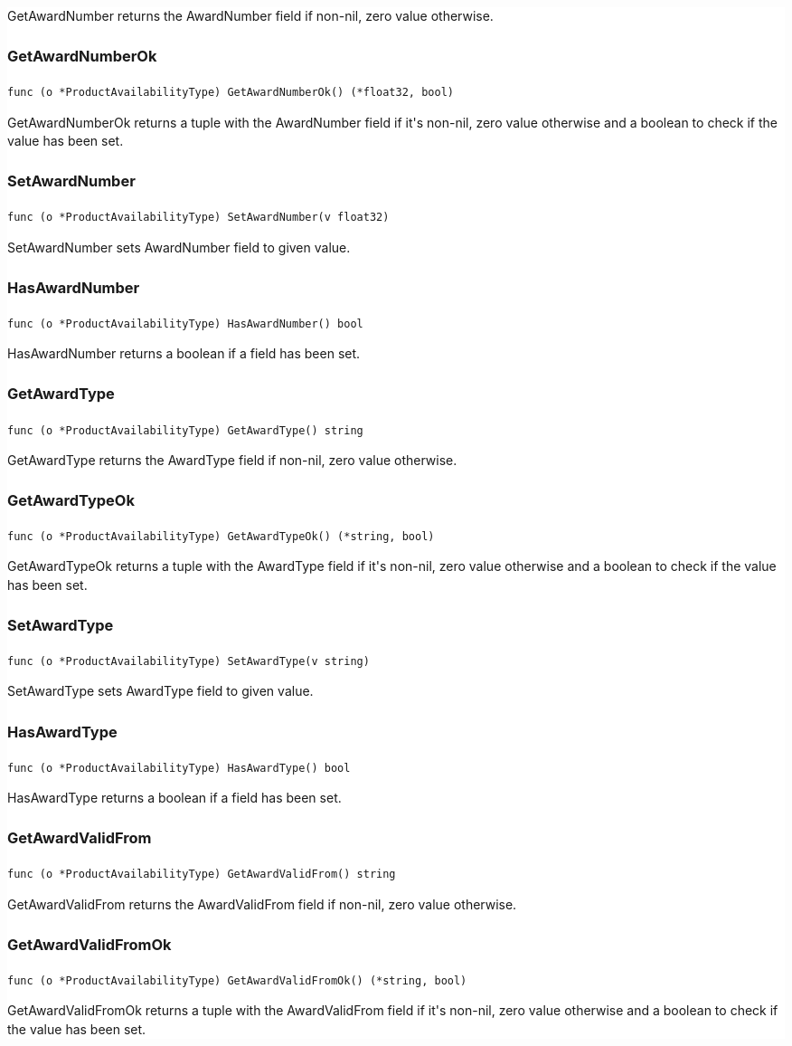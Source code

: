 GetAwardNumber returns the AwardNumber field if non-nil, zero value otherwise.

### GetAwardNumberOk

`func (o *ProductAvailabilityType) GetAwardNumberOk() (*float32, bool)`

GetAwardNumberOk returns a tuple with the AwardNumber field if it's non-nil, zero value otherwise
and a boolean to check if the value has been set.

### SetAwardNumber

`func (o *ProductAvailabilityType) SetAwardNumber(v float32)`

SetAwardNumber sets AwardNumber field to given value.

### HasAwardNumber

`func (o *ProductAvailabilityType) HasAwardNumber() bool`

HasAwardNumber returns a boolean if a field has been set.

### GetAwardType

`func (o *ProductAvailabilityType) GetAwardType() string`

GetAwardType returns the AwardType field if non-nil, zero value otherwise.

### GetAwardTypeOk

`func (o *ProductAvailabilityType) GetAwardTypeOk() (*string, bool)`

GetAwardTypeOk returns a tuple with the AwardType field if it's non-nil, zero value otherwise
and a boolean to check if the value has been set.

### SetAwardType

`func (o *ProductAvailabilityType) SetAwardType(v string)`

SetAwardType sets AwardType field to given value.

### HasAwardType

`func (o *ProductAvailabilityType) HasAwardType() bool`

HasAwardType returns a boolean if a field has been set.

### GetAwardValidFrom

`func (o *ProductAvailabilityType) GetAwardValidFrom() string`

GetAwardValidFrom returns the AwardValidFrom field if non-nil, zero value otherwise.

### GetAwardValidFromOk

`func (o *ProductAvailabilityType) GetAwardValidFromOk() (*string, bool)`

GetAwardValidFromOk returns a tuple with the AwardValidFrom field if it's non-nil, zero value otherwise
and a boolean to check if the value has been set.
